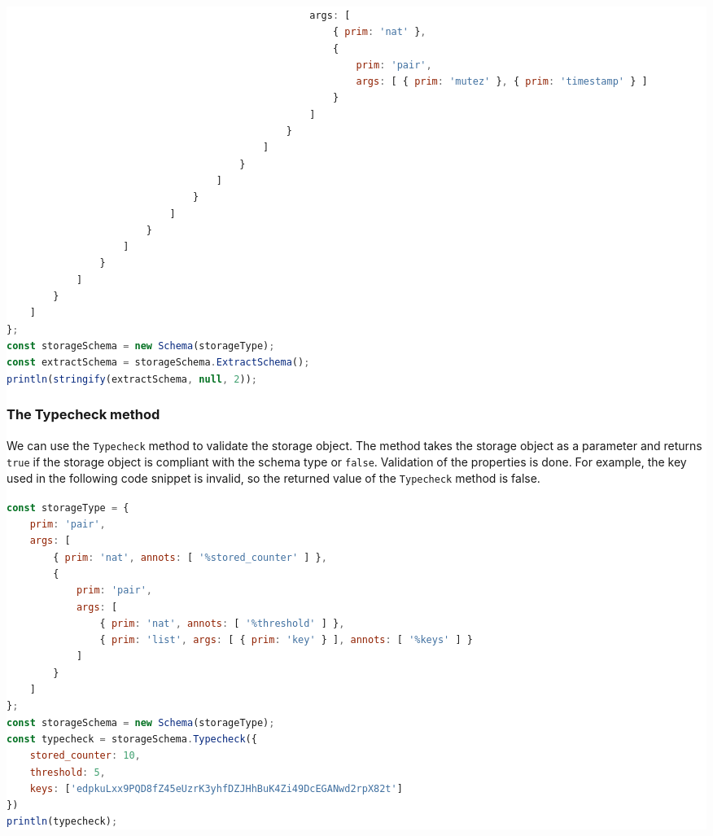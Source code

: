 ```js live noInline 
													args: [
														{ prim: 'nat' },
														{
															prim: 'pair',
															args: [ { prim: 'mutez' }, { prim: 'timestamp' } ]
														}
													]
												}
											]
										}
									]
								}
							]
						}
					]
				}
			]
		}
	]
};
const storageSchema = new Schema(storageType);
const extractSchema = storageSchema.ExtractSchema();
println(stringify(extractSchema, null, 2));
```

### The Typecheck method

We can use the `Typecheck` method to validate the storage object. The method takes the storage object as a parameter and returns `true` if the storage object is compliant with the schema type or `false`. Validation of the properties is done. For example, the key used in the following code snippet is invalid, so the returned value of the `Typecheck` method is false.

```js live noInline 
const storageType = {
    prim: 'pair',
    args: [
        { prim: 'nat', annots: [ '%stored_counter' ] },
        {
            prim: 'pair',
            args: [
                { prim: 'nat', annots: [ '%threshold' ] },
                { prim: 'list', args: [ { prim: 'key' } ], annots: [ '%keys' ] }
            ]
        }
    ]
};
const storageSchema = new Schema(storageType);
const typecheck = storageSchema.Typecheck({
    stored_counter: 10,
    threshold: 5,
    keys: ['edpkuLxx9PQD8fZ45eUzrK3yhfDZJHhBuK4Zi49DcEGANwd2rpX82t']
})
println(typecheck);
```
